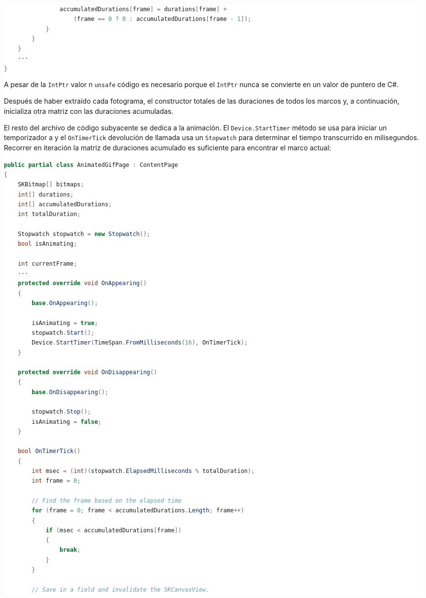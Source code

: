```csharp
                accumulatedDurations[frame] = durations[frame] +
                    (frame == 0 ? 0 : accumulatedDurations[frame - 1]);
            }
        }
    }
    ···
}
```

A pesar de la `IntPtr` valor n `unsafe` código es necesario porque el `IntPtr` nunca se convierte en un valor de puntero de C#.

Después de haber extraído cada fotograma, el constructor totales de las duraciones de todos los marcos y, a continuación, inicializa otra matriz con las duraciones acumuladas.

El resto del archivo de código subyacente se dedica a la animación. El `Device.StartTimer` método se usa para iniciar un temporizador a y el `OnTimerTick` devolución de llamada usa un `Stopwatch` para determinar el tiempo transcurrido en milisegundos. Recorrer en iteración la matriz de duraciones acumulado es suficiente para encontrar el marco actual:

```csharp
public partial class AnimatedGifPage : ContentPage
{
    SKBitmap[] bitmaps;
    int[] durations;
    int[] accumulatedDurations;
    int totalDuration;

    Stopwatch stopwatch = new Stopwatch();
    bool isAnimating;

    int currentFrame;
    ···
    protected override void OnAppearing()
    {
        base.OnAppearing();

        isAnimating = true;
        stopwatch.Start();
        Device.StartTimer(TimeSpan.FromMilliseconds(16), OnTimerTick);
    }

    protected override void OnDisappearing()
    {
        base.OnDisappearing();

        stopwatch.Stop();
        isAnimating = false;
    }

    bool OnTimerTick()
    {
        int msec = (int)(stopwatch.ElapsedMilliseconds % totalDuration);
        int frame = 0;

        // Find the frame based on the elapsed time
        for (frame = 0; frame < accumulatedDurations.Length; frame++)
        {
            if (msec < accumulatedDurations[frame])
            {
                break;
            }
        }

        // Save in a field and invalidate the SKCanvasView.
```